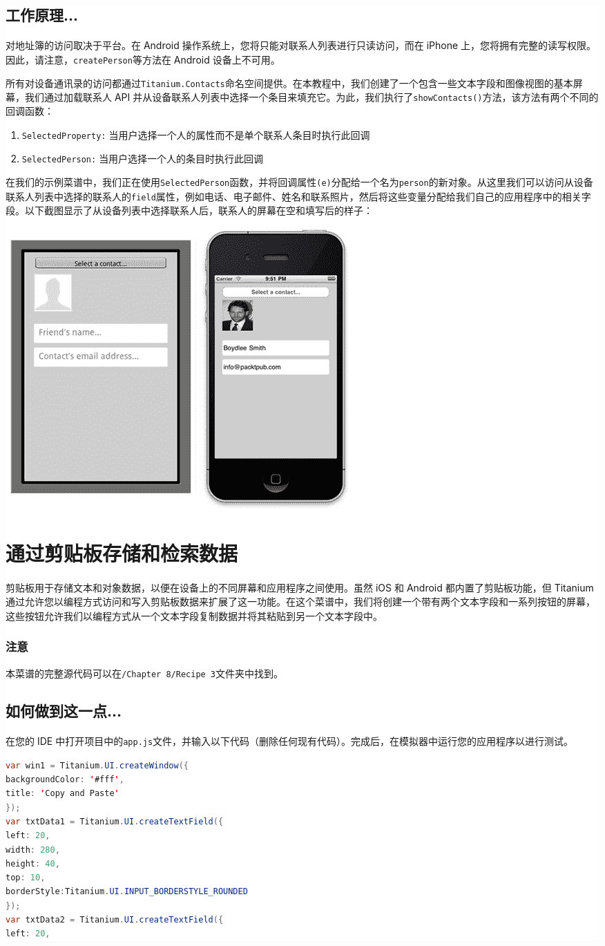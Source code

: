 ## 工作原理...

对地址簿的访问取决于平台。在 Android 操作系统上，您将只能对联系人列表进行只读访问，而在 iPhone 上，您将拥有完整的读写权限。因此，请注意，`createPerson`等方法在 Android 设备上不可用。

所有对设备通讯录的访问都通过`Titanium.Contacts`命名空间提供。在本教程中，我们创建了一个包含一些文本字段和图像视图的基本屏幕，我们通过加载联系人 API 并从设备联系人列表中选择一个条目来填充它。为此，我们执行了`showContacts()`方法，该方法有两个不同的回调函数：

1.  `SelectedProperty:` 当用户选择一个人的属性而不是单个联系人条目时执行此回调

1.  `SelectedPerson:` 当用户选择一个人的条目时执行此回调

在我们的示例菜谱中，我们正在使用`SelectedPerson`函数，并将回调属性`(e)`分配给一个名为`person`的新对象。从这里我们可以访问从设备联系人列表中选择的联系人的`field`属性，例如电话、电子邮件、姓名和联系照片，然后将这些变量分配给我们自己的应用程序中的相关字段。以下截图显示了从设备列表中选择联系人后，联系人的屏幕在空和填写后的样子：

![它是如何工作的…](img/3968EXP_08_02.jpg)

# 通过剪贴板存储和检索数据

剪贴板用于存储文本和对象数据，以便在设备上的不同屏幕和应用程序之间使用。虽然 iOS 和 Android 都内置了剪贴板功能，但 Titanium 通过允许您以编程方式访问和写入剪贴板数据来扩展了这一功能。在这个菜谱中，我们将创建一个带有两个文本字段和一系列按钮的屏幕，这些按钮允许我们以编程方式从一个文本字段复制数据并将其粘贴到另一个文本字段中。

### 注意

本菜谱的完整源代码可以在`/Chapter 8/Recipe 3`文件夹中找到。

## 如何做到这一点…

在您的 IDE 中打开项目中的`app.js`文件，并输入以下代码（删除任何现有代码）。完成后，在模拟器中运行您的应用程序以进行测试。

```java
var win1 = Titanium.UI.createWindow({
backgroundColor: '#fff',
title: 'Copy and Paste'
});
var txtData1 = Titanium.UI.createTextField({
left: 20,
width: 280,
height: 40,
top: 10,
borderStyle:Titanium.UI.INPUT_BORDERSTYLE_ROUNDED
});
var txtData2 = Titanium.UI.createTextField({
left: 20,
```